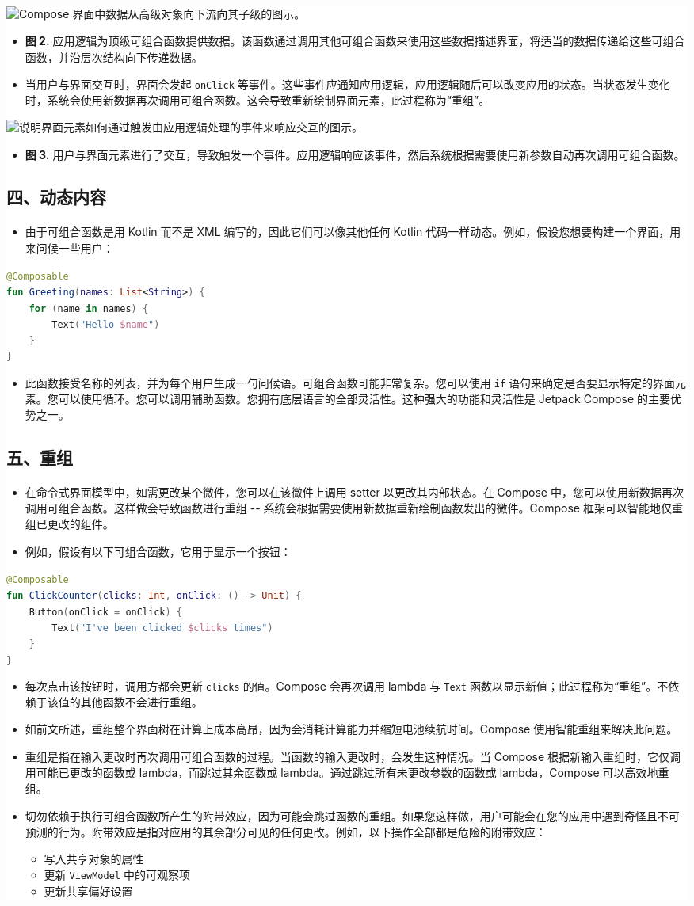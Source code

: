 ![Compose 界面中数据从高级对象向下流向其子级的图示。](https://developer.android.com/images/jetpack/compose/mmodel-flow-data.png)

* **图 2.** 应用逻辑为顶级可组合函数提供数据。该函数通过调用其他可组合函数来使用这些数据描述界面，将适当的数据传递给这些可组合函数，并沿层次结构向下传递数据。

* 当用户与界面交互时，界面会发起 `onClick` 等事件。这些事件应通知应用逻辑，应用逻辑随后可以改变应用的状态。当状态发生变化时，系统会使用新数据再次调用可组合函数。这会导致重新绘制界面元素，此过程称为“重组”。

![说明界面元素如何通过触发由应用逻辑处理的事件来响应交互的图示。](https://developer.android.com/images/jetpack/compose/mmodel-flow-events.png)

* **图 3.** 用户与界面元素进行了交互，导致触发一个事件。应用逻辑响应该事件，然后系统根据需要使用新参数自动再次调用可组合函数。

## 四、动态内容

* 由于可组合函数是用 Kotlin 而不是 XML 编写的，因此它们可以像其他任何 Kotlin 代码一样动态。例如，假设您想要构建一个界面，用来问候一些用户：

```kotlin
@Composable
fun Greeting(names: List<String>) {
    for (name in names) {
        Text("Hello $name")
    }
}
```

* 此函数接受名称的列表，并为每个用户生成一句问候语。可组合函数可能非常复杂。您可以使用 `if` 语句来确定是否要显示特定的界面元素。您可以使用循环。您可以调用辅助函数。您拥有底层语言的全部灵活性。这种强大的功能和灵活性是 Jetpack Compose 的主要优势之一。

## 五、重组

* 在命令式界面模型中，如需更改某个微件，您可以在该微件上调用 setter 以更改其内部状态。在 Compose 中，您可以使用新数据再次调用可组合函数。这样做会导致函数进行重组 -- 系统会根据需要使用新数据重新绘制函数发出的微件。Compose 框架可以智能地仅重组已更改的组件。

* 例如，假设有以下可组合函数，它用于显示一个按钮：

```kotlin
@Composable
fun ClickCounter(clicks: Int, onClick: () -> Unit) {
    Button(onClick = onClick) {
        Text("I've been clicked $clicks times")
    }
}
```

* 每次点击该按钮时，调用方都会更新 `clicks` 的值。Compose 会再次调用 lambda 与 `Text` 函数以显示新值；此过程称为“重组”。不依赖于该值的其他函数不会进行重组。

* 如前文所述，重组整个界面树在计算上成本高昂，因为会消耗计算能力并缩短电池续航时间。Compose 使用智能重组来解决此问题。

* 重组是指在输入更改时再次调用可组合函数的过程。当函数的输入更改时，会发生这种情况。当 Compose 根据新输入重组时，它仅调用可能已更改的函数或 lambda，而跳过其余函数或 lambda。通过跳过所有未更改参数的函数或 lambda，Compose 可以高效地重组。

* 切勿依赖于执行可组合函数所产生的附带效应，因为可能会跳过函数的重组。如果您这样做，用户可能会在您的应用中遇到奇怪且不可预测的行为。附带效应是指对应用的其余部分可见的任何更改。例如，以下操作全部都是危险的附带效应：
  * 写入共享对象的属性
  * 更新 `ViewModel` 中的可观察项
  * 更新共享偏好设置
